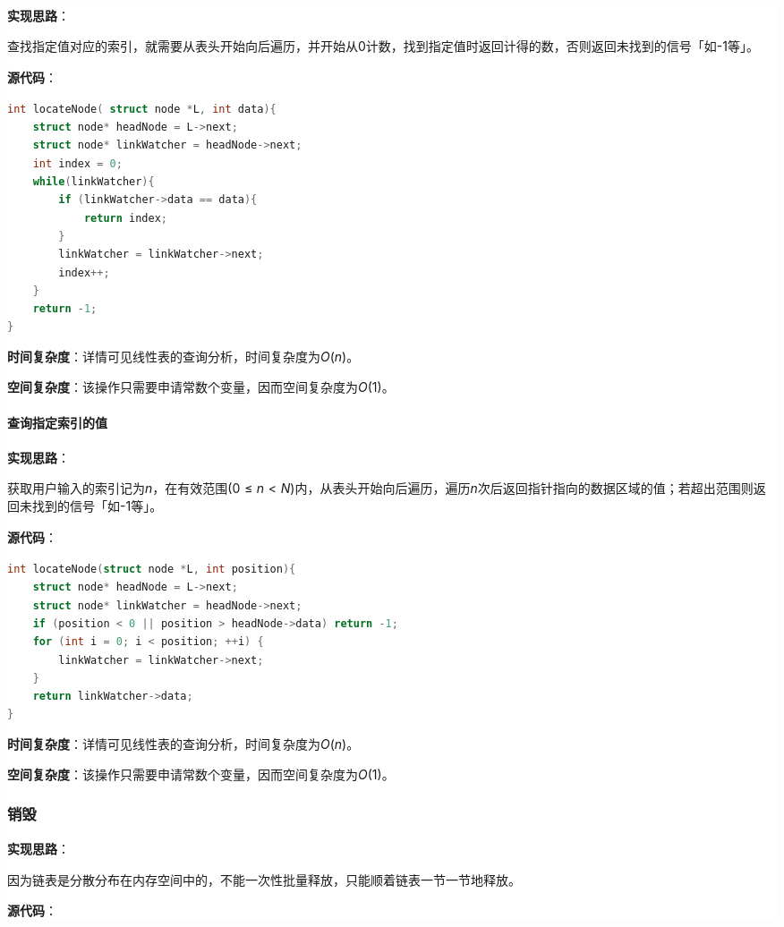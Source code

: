**实现思路**：

查找指定值对应的索引，就需要从表头开始向后遍历，并开始从0计数，找到指定值时返回计得的数，否则返回未找到的信号「如-1等」。

**源代码**：

```c
int locateNode( struct node *L, int data){
    struct node* headNode = L->next;
    struct node* linkWatcher = headNode->next;
    int index = 0;
    while(linkWatcher){
        if (linkWatcher->data == data){
            return index;
        }
        linkWatcher = linkWatcher->next;
        index++;
    }
    return -1;
}
```

**时间复杂度**：详情可见线性表的查询分析，时间复杂度为$O(n)$。

**空间复杂度**：该操作只需要申请常数个变量，因而空间复杂度为$O(1)$。

#### 查询指定索引的值

**实现思路**：

获取用户输入的索引记为$n$，在有效范围$(0\leq n < N)$内，从表头开始向后遍历，遍历$n$次后返回指针指向的数据区域的值；若超出范围则返回未找到的信号「如-1等」。

**源代码**：

```c
int locateNode(struct node *L, int position){
    struct node* headNode = L->next;
    struct node* linkWatcher = headNode->next;
    if (position < 0 || position > headNode->data) return -1;
    for (int i = 0; i < position; ++i) {
        linkWatcher = linkWatcher->next;
    }
    return linkWatcher->data;
}
```

**时间复杂度**：详情可见线性表的查询分析，时间复杂度为$O(n)$。

**空间复杂度**：该操作只需要申请常数个变量，因而空间复杂度为$O(1)$。

### 销毁

**实现思路**：

因为链表是分散分布在内存空间中的，不能一次性批量释放，只能顺着链表一节一节地释放。

**源代码**：
